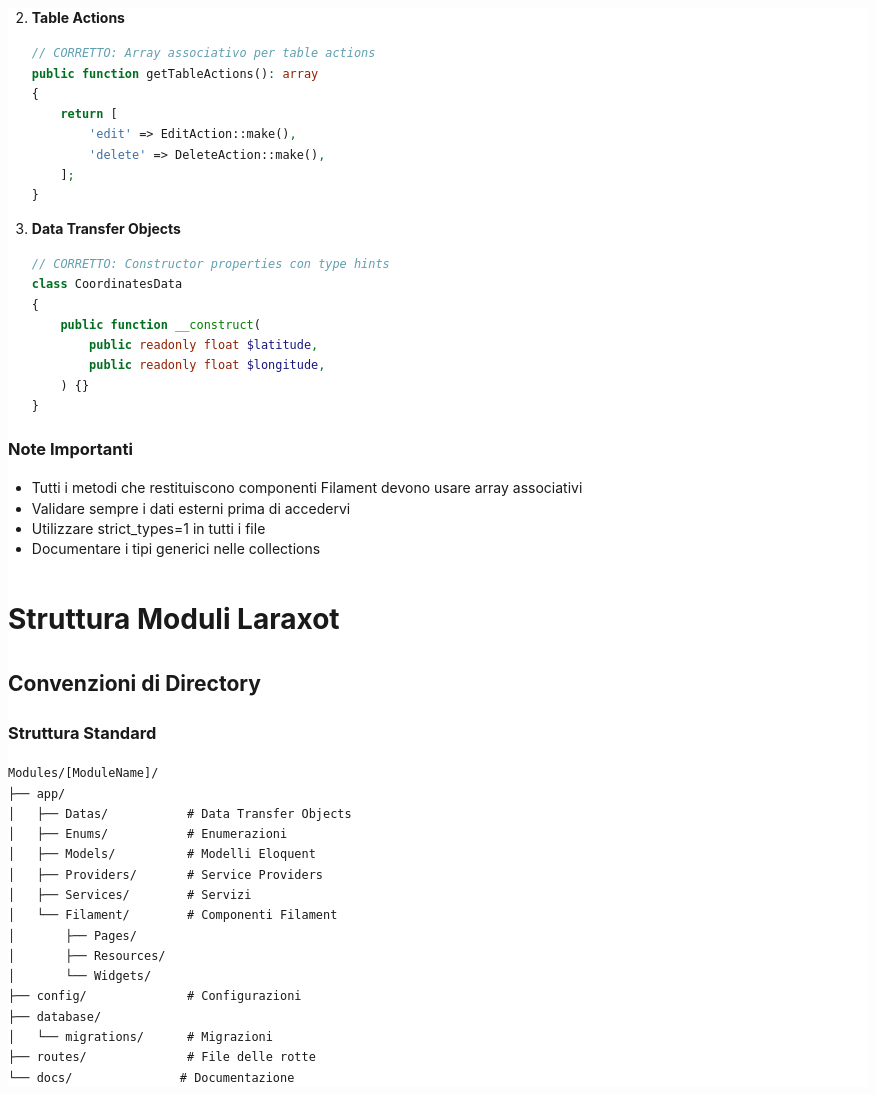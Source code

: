 2. **Table Actions**
   ```php
   // CORRETTO: Array associativo per table actions
   public function getTableActions(): array
   {
       return [
           'edit' => EditAction::make(),
           'delete' => DeleteAction::make(),
       ];
   }
   ```

3. **Data Transfer Objects**
   ```php
   // CORRETTO: Constructor properties con type hints
   class CoordinatesData
   {
       public function __construct(
           public readonly float $latitude,
           public readonly float $longitude,
       ) {}
   }
   ```

### Note Importanti
- Tutti i metodi che restituiscono componenti Filament devono usare array associativi
- Validare sempre i dati esterni prima di accedervi
- Utilizzare strict_types=1 in tutti i file
- Documentare i tipi generici nelle collections

# Struttura Moduli Laraxot

## Convenzioni di Directory

### Struttura Standard
```
Modules/[ModuleName]/
├── app/
│   ├── Datas/           # Data Transfer Objects
│   ├── Enums/           # Enumerazioni
│   ├── Models/          # Modelli Eloquent
│   ├── Providers/       # Service Providers
│   ├── Services/        # Servizi
│   └── Filament/        # Componenti Filament
│       ├── Pages/       
│       ├── Resources/   
│       └── Widgets/     
├── config/              # Configurazioni
├── database/           
│   └── migrations/      # Migrazioni
├── routes/              # File delle rotte
└── docs/               # Documentazione
```
